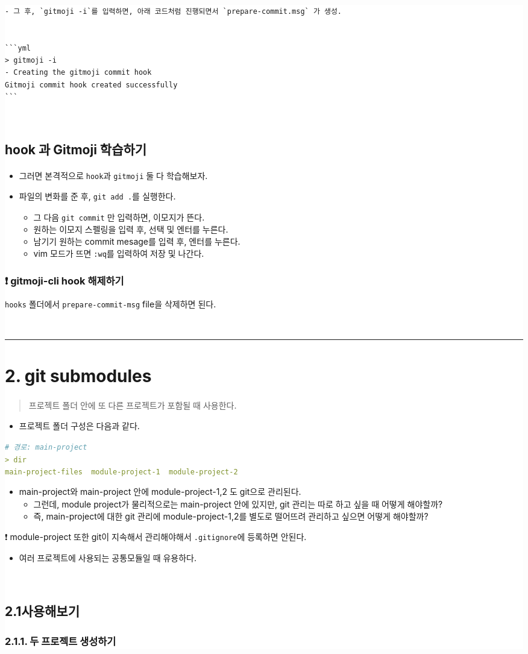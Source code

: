     
    - 그 후, `gitmoji -i`를 입력하면, 아래 코드처럼 진행되면서 `prepare-commit.msg` 가 생성.
    
    
    ```yml
    > gitmoji -i
    - Creating the gitmoji commit hook 
    Gitmoji commit hook created successfully 
    ```


<br>


## hook 과 Gitmoji 학습하기  

- 그러면 본격적으로 `hook`과 `gitmoji` 둘 다 학습해보자.  

- 파일의 변화를 준 후, `git add .`를 실행한다. 
    - 그 다음 `git commit` 만 입력하면, 이모지가 뜬다.   
    - 원하는 이모지 스펠링을 입력 후, 선택 및 엔터를 누른다.  
    - 남기기 원하는 commit mesage를 입력 후, 엔터를 누른다. 
    - vim 모드가 뜨면 `:wq`를 입력하여 저장 및 나간다.  


### ❗ gitmoji-cli hook 해제하기  

`hooks` 폴더에서 `prepare-commit-msg` file을 삭제하면 된다.  

<br>

---
# 2. git submodules

> 프로젝트 폴더 안에 또 다른 프로젝트가 포함될 때 사용한다.  

- 프로젝트 폴더 구성은 다음과 같다. 

```yml
# 경로: main-project
> dir
main-project-files  module-project-1  module-project-2
```
- main-project와 main-project 안에 module-project-1,2 도 git으로 관리된다.  
    - 그런데, module project가 물리적으로는 main-project 안에 있지만, git 관리는 따로 하고 싶을 때 어떻게 해야할까?   
    - 즉, main-project에 대한 git 관리에 module-project-1,2를 별도로 떨어뜨려 관리하고 싶으면 어떻게 해야할까?   

❗ module-project 또한 git이 지속해서 관리해야해서 `.gitignore`에 등록하면 안된다.  

- 여러 프로젝트에 사용되는 공통모듈일 때 유용하다.  

<br>

## 2.1사용해보기 

### 2.1.1. 두 프로젝트 생성하기

